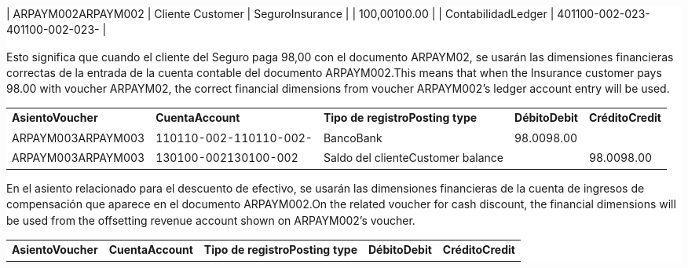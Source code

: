 | <span data-ttu-id="02c9a-549">ARPAYM002</span><span class="sxs-lookup"><span data-stu-id="02c9a-549">ARPAYM002</span></span>   | <span data-ttu-id="02c9a-550">Cliente </span><span class="sxs-lookup"><span data-stu-id="02c9a-550">Customer</span></span>         | <span data-ttu-id="02c9a-551">Seguro</span><span class="sxs-lookup"><span data-stu-id="02c9a-551">Insurance</span></span>   |                 | <span data-ttu-id="02c9a-552">100,00</span><span class="sxs-lookup"><span data-stu-id="02c9a-552">100.00</span></span>    |            | <span data-ttu-id="02c9a-553">Contabilidad</span><span class="sxs-lookup"><span data-stu-id="02c9a-553">Ledger</span></span>          | <span data-ttu-id="02c9a-554">401100-002-023-</span><span class="sxs-lookup"><span data-stu-id="02c9a-554">401100-002-023-</span></span>    |

<span data-ttu-id="02c9a-555">Esto significa que cuando el cliente del Seguro paga 98,00 con el documento ARPAYM02, se usarán las dimensiones financieras correctas de la entrada de la cuenta contable del documento ARPAYM002.</span><span class="sxs-lookup"><span data-stu-id="02c9a-555">This means that when the Insurance customer pays 98.00 with voucher ARPAYM02, the correct financial dimensions from voucher ARPAYM002’s ledger account entry will be used.</span></span>

|             |             |                  |           |            |
|-------------|-------------|------------------|-----------|------------|
| <span data-ttu-id="02c9a-556">**Asiento**</span><span class="sxs-lookup"><span data-stu-id="02c9a-556">**Voucher**</span></span> | <span data-ttu-id="02c9a-557">**Cuenta**</span><span class="sxs-lookup"><span data-stu-id="02c9a-557">**Account**</span></span> | <span data-ttu-id="02c9a-558">**Tipo de registro**</span><span class="sxs-lookup"><span data-stu-id="02c9a-558">**Posting type**</span></span> | <span data-ttu-id="02c9a-559">**Débito**</span><span class="sxs-lookup"><span data-stu-id="02c9a-559">**Debit**</span></span> | <span data-ttu-id="02c9a-560">**Crédito**</span><span class="sxs-lookup"><span data-stu-id="02c9a-560">**Credit**</span></span> |
| <span data-ttu-id="02c9a-561">ARPAYM003</span><span class="sxs-lookup"><span data-stu-id="02c9a-561">ARPAYM003</span></span>   | <span data-ttu-id="02c9a-562">110110-002-</span><span class="sxs-lookup"><span data-stu-id="02c9a-562">110110-002-</span></span> | <span data-ttu-id="02c9a-563">Banco</span><span class="sxs-lookup"><span data-stu-id="02c9a-563">Bank</span></span>             | <span data-ttu-id="02c9a-564">98.00</span><span class="sxs-lookup"><span data-stu-id="02c9a-564">98.00</span></span>     |            |
| <span data-ttu-id="02c9a-565">ARPAYM003</span><span class="sxs-lookup"><span data-stu-id="02c9a-565">ARPAYM003</span></span>   | <span data-ttu-id="02c9a-566">130100-002</span><span class="sxs-lookup"><span data-stu-id="02c9a-566">130100-002</span></span>  | <span data-ttu-id="02c9a-567">Saldo del cliente</span><span class="sxs-lookup"><span data-stu-id="02c9a-567">Customer balance</span></span> |           | <span data-ttu-id="02c9a-568">98.00</span><span class="sxs-lookup"><span data-stu-id="02c9a-568">98.00</span></span>      |

<span data-ttu-id="02c9a-569">En el asiento relacionado para el descuento de efectivo, se usarán las dimensiones financieras de la cuenta de ingresos de compensación que aparece en el documento ARPAYM002.</span><span class="sxs-lookup"><span data-stu-id="02c9a-569">On the related voucher for cash discount, the financial dimensions will be used from the offsetting revenue account shown on ARPAYM002’s voucher.</span></span>

|             |                 |                        |           |            |
|-------------|-----------------|------------------------|-----------|------------|
| <span data-ttu-id="02c9a-570">**Asiento**</span><span class="sxs-lookup"><span data-stu-id="02c9a-570">**Voucher**</span></span> | <span data-ttu-id="02c9a-571">**Cuenta**</span><span class="sxs-lookup"><span data-stu-id="02c9a-571">**Account**</span></span>     | <span data-ttu-id="02c9a-572">**Tipo de registro**</span><span class="sxs-lookup"><span data-stu-id="02c9a-572">**Posting type**</span></span>       | <span data-ttu-id="02c9a-573">**Débito**</span><span class="sxs-lookup"><span data-stu-id="02c9a-573">**Debit**</span></span> | <span data-ttu-id="02c9a-574">**Crédito**</span><span class="sxs-lookup"><span data-stu-id="02c9a-574">**Credit**</span></span> |
